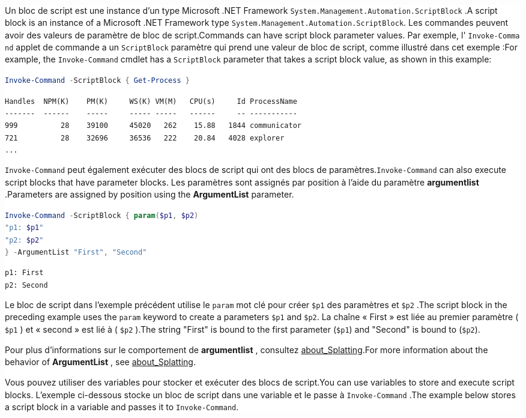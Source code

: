 <span data-ttu-id="cfd18-122">Un bloc de script est une instance d’un type Microsoft .NET Framework `System.Management.Automation.ScriptBlock` .</span><span class="sxs-lookup"><span data-stu-id="cfd18-122">A script block is an instance of a Microsoft .NET Framework type `System.Management.Automation.ScriptBlock`.</span></span> <span data-ttu-id="cfd18-123">Les commandes peuvent avoir des valeurs de paramètre de bloc de script.</span><span class="sxs-lookup"><span data-stu-id="cfd18-123">Commands can have script block parameter values.</span></span> <span data-ttu-id="cfd18-124">Par exemple, l' `Invoke-Command` applet de commande a un `ScriptBlock` paramètre qui prend une valeur de bloc de script, comme illustré dans cet exemple :</span><span class="sxs-lookup"><span data-stu-id="cfd18-124">For example, the `Invoke-Command` cmdlet has a `ScriptBlock` parameter that takes a script block value, as shown in this example:</span></span>

```powershell
Invoke-Command -ScriptBlock { Get-Process }
```

```Output
Handles  NPM(K)    PM(K)     WS(K) VM(M)   CPU(s)     Id ProcessName
-------  ------    -----     ----- -----   ------     -- -----------
999          28    39100     45020   262    15.88   1844 communicator
721          28    32696     36536   222    20.84   4028 explorer
...
```

<span data-ttu-id="cfd18-125">`Invoke-Command` peut également exécuter des blocs de script qui ont des blocs de paramètres.</span><span class="sxs-lookup"><span data-stu-id="cfd18-125">`Invoke-Command` can also execute script blocks that have parameter blocks.</span></span>
<span data-ttu-id="cfd18-126">Les paramètres sont assignés par position à l’aide du paramètre **argumentlist** .</span><span class="sxs-lookup"><span data-stu-id="cfd18-126">Parameters are assigned by position using the **ArgumentList** parameter.</span></span>

```powershell
Invoke-Command -ScriptBlock { param($p1, $p2)
"p1: $p1"
"p2: $p2"
} -ArgumentList "First", "Second"
```

```Output
p1: First
p2: Second
```

<span data-ttu-id="cfd18-127">Le bloc de script dans l’exemple précédent utilise le `param` mot clé pour créer `$p1` des paramètres et `$p2` .</span><span class="sxs-lookup"><span data-stu-id="cfd18-127">The script block in the preceding example uses the `param` keyword to create a parameters `$p1` and `$p2`.</span></span> <span data-ttu-id="cfd18-128">La chaîne « First » est liée au premier paramètre ( `$p1` ) et « second » est lié à ( `$p2` ).</span><span class="sxs-lookup"><span data-stu-id="cfd18-128">The string "First" is bound to the first parameter (`$p1`) and "Second" is bound to (`$p2`).</span></span>

<span data-ttu-id="cfd18-129">Pour plus d’informations sur le comportement de **argumentlist** , consultez [about_Splatting](about_Splatting.md#splatting-with-arrays).</span><span class="sxs-lookup"><span data-stu-id="cfd18-129">For more information about the behavior of **ArgumentList** , see [about_Splatting](about_Splatting.md#splatting-with-arrays).</span></span>

<span data-ttu-id="cfd18-130">Vous pouvez utiliser des variables pour stocker et exécuter des blocs de script.</span><span class="sxs-lookup"><span data-stu-id="cfd18-130">You can use variables to store and execute script blocks.</span></span> <span data-ttu-id="cfd18-131">L’exemple ci-dessous stocke un bloc de script dans une variable et le passe à `Invoke-Command` .</span><span class="sxs-lookup"><span data-stu-id="cfd18-131">The example below stores a script block in a variable and passes it to `Invoke-Command`.</span></span>
